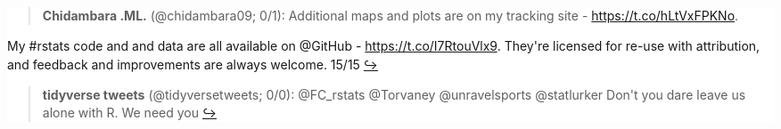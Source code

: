 


> **Chidambara .ML.** (@chidambara09; 0/1): Additional maps and plots are on my tracking site - https://t.co/hLtVxFPKNo. 
>
My #rstats code and and data are all available on @GitHub - https://t.co/I7RtouVlx9. They're licensed for re-use with attribution, and feedback and improvements are always welcome. 15/15  [&#8618;](https://twitter.com/dataandme/status/1275939224689299457)




> **tidyverse tweets** (@tidyversetweets; 0/0): @FC_rstats @Torvaney @unravelsports @statlurker Don't you dare leave us alone with R. We need you  [&#8618;](https://twitter.com/dataandme/status/1275930999143137280)




